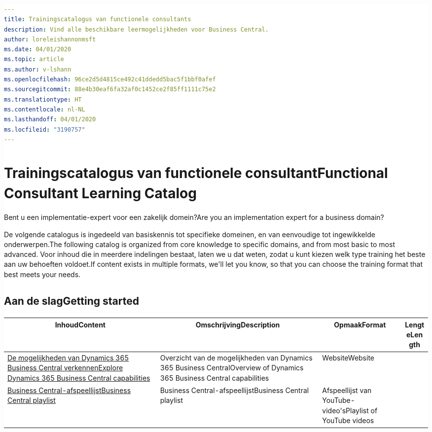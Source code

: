 ```yaml
---
title: Trainingscatalogus van functionele consultants
description: Vind alle beschikbare leermogelijkheden voor Business Central.
author: loreleishannonmsft
ms.date: 04/01/2020
ms.topic: article
ms.author: v-lshann
ms.openlocfilehash: 96ce2d5d4815ce492c41ddedd5bac5f1bbf0afef
ms.sourcegitcommit: 88e4b30eaf6fa32af0c1452ce2f85ff1111c75e2
ms.translationtype: HT
ms.contentlocale: nl-NL
ms.lasthandoff: 04/01/2020
ms.locfileid: "3190757"
---
```

# <a name="functional-consultant-learning-catalog"></a><span data-ttu-id="6a9e4-103">Trainingscatalogus van functionele consultant</span><span class="sxs-lookup"><span data-stu-id="6a9e4-103">Functional Consultant Learning Catalog</span></span>

<span data-ttu-id="6a9e4-104">Bent u een implementatie-expert voor een zakelijk domein?</span><span class="sxs-lookup"><span data-stu-id="6a9e4-104">Are you an implementation expert for a business domain?</span></span>

<span data-ttu-id="6a9e4-105">De volgende catalogus is ingedeeld van basiskennis tot specifieke domeinen, en van eenvoudige tot ingewikkelde onderwerpen.</span><span class="sxs-lookup"><span data-stu-id="6a9e4-105">The following catalog is organized from core knowledge to specific domains, and from most basic to most advanced.</span></span> <span data-ttu-id="6a9e4-106">Voor inhoud die in meerdere indelingen bestaat, laten we u dat weten, zodat u kunt kiezen welk type training het beste aan uw behoeften voldoet.</span><span class="sxs-lookup"><span data-stu-id="6a9e4-106">If content exists in multiple formats, we'll let you know, so that you can choose the training format that best meets your needs.</span></span>  

## <a name="getting-started"></a><span data-ttu-id="6a9e4-107">Aan de slag<a name="get-started"></a></span><span class="sxs-lookup"><span data-stu-id="6a9e4-107">Getting started<a name="get-started"></a></span></span>

| <span data-ttu-id="6a9e4-108">Inhoud</span><span class="sxs-lookup"><span data-stu-id="6a9e4-108">Content</span></span>                                                                                                                               | <span data-ttu-id="6a9e4-109">Omschrijving</span><span class="sxs-lookup"><span data-stu-id="6a9e4-109">Description</span></span>                                                                                                                                                                                                                                                                                      | <span data-ttu-id="6a9e4-110">Opmaak</span><span class="sxs-lookup"><span data-stu-id="6a9e4-110">Format</span></span>                                | <span data-ttu-id="6a9e4-111">Lengte</span><span class="sxs-lookup"><span data-stu-id="6a9e4-111">Length</span></span>             |
|------------------------------------------------------------------------------------------------------------------------------------------------------------------------------|--------------------------------------------------------------------------------------------------------------------------------------------------------------------------------------------------------------------------------------------------------------------------------------------------|---------------------------------------|--------------------|
| [<span data-ttu-id="6a9e4-112">De mogelijkheden van Dynamics 365 Business Central verkennen</span><span class="sxs-lookup"><span data-stu-id="6a9e4-112">Explore Dynamics 365 Business Central capabilities</span></span>](https://dynamics.microsoft.com/business-central/capabilities/)                                                    | <span data-ttu-id="6a9e4-113">Overzicht van de mogelijkheden van Dynamics 365 Business Central</span><span class="sxs-lookup"><span data-stu-id="6a9e4-113">Overview of Dynamics 365 Business Central capabilities</span></span>                                                                                                                                                                                                                                           | <span data-ttu-id="6a9e4-114">Website</span><span class="sxs-lookup"><span data-stu-id="6a9e4-114">Website</span></span>                               |                    |
| [<span data-ttu-id="6a9e4-115">Business Central-afspeellijst</span><span class="sxs-lookup"><span data-stu-id="6a9e4-115">Business Central playlist</span></span>](https://www.youtube.com/playlist?list=PLcakwueIHoT-wVFPKUtmxlqcG1kJ0oqq4)                                                                        | <span data-ttu-id="6a9e4-116">Business Central-afspeellijst</span><span class="sxs-lookup"><span data-stu-id="6a9e4-116">Business Central playlist</span></span>                                                                                                                                                                                                                                                                        | <span data-ttu-id="6a9e4-117">Afspeellijst van YouTube-video's</span><span class="sxs-lookup"><span data-stu-id="6a9e4-117">Playlist of YouTube videos</span></span>            |                    |